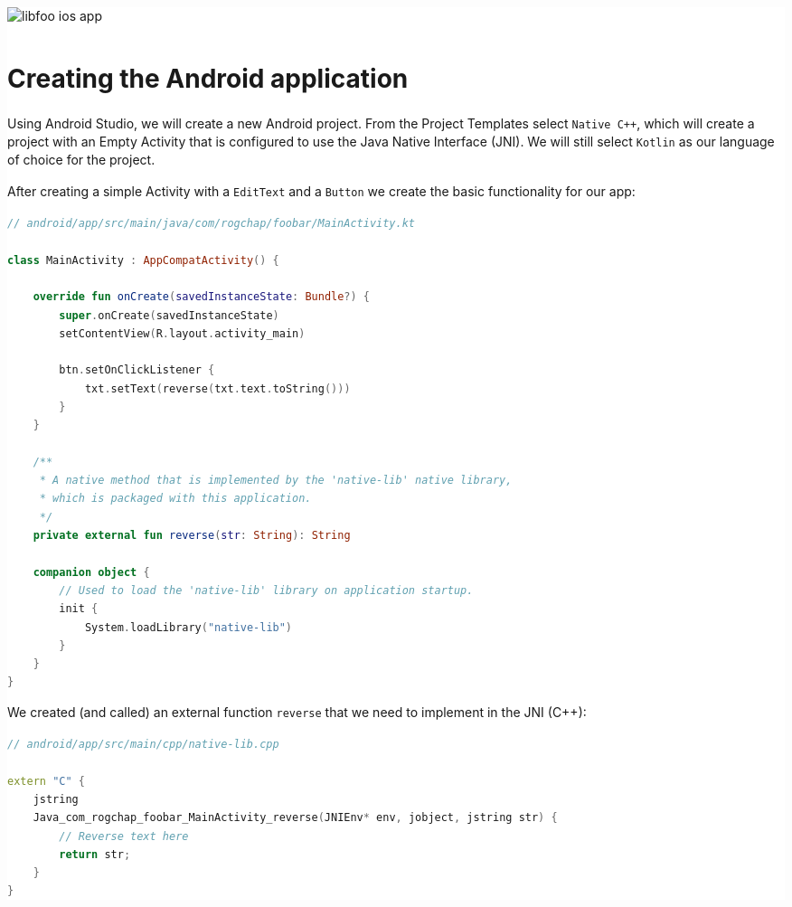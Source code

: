 ![libfoo ios app](/posts/img/libfoo_ios.gif)

# Creating the Android application

Using Android Studio, we will create a new Android project. From the Project Templates select `Native C++`, which will
create a project with an Empty Activity that is configured to use the Java Native Interface (JNI). We will still select
`Kotlin` as our language of choice for the project.

After creating a simple Activity with a `EditText` and a `Button` we create the basic functionality for our app:

```kotlin
// android/app/src/main/java/com/rogchap/foobar/MainActivity.kt

class MainActivity : AppCompatActivity() {

    override fun onCreate(savedInstanceState: Bundle?) {
        super.onCreate(savedInstanceState)
        setContentView(R.layout.activity_main)

        btn.setOnClickListener {
            txt.setText(reverse(txt.text.toString()))
        }
    }

    /**
     * A native method that is implemented by the 'native-lib' native library,
     * which is packaged with this application.
     */
    private external fun reverse(str: String): String

    companion object {
        // Used to load the 'native-lib' library on application startup.
        init {
            System.loadLibrary("native-lib")
        }
    }
}
```

We created (and called) an external function `reverse` that we need to implement in the JNI (C++):

```cpp
// android/app/src/main/cpp/native-lib.cpp

extern "C" {
    jstring
    Java_com_rogchap_foobar_MainActivity_reverse(JNIEnv* env, jobject, jstring str) {
        // Reverse text here 
        return str;
    }
}
```
